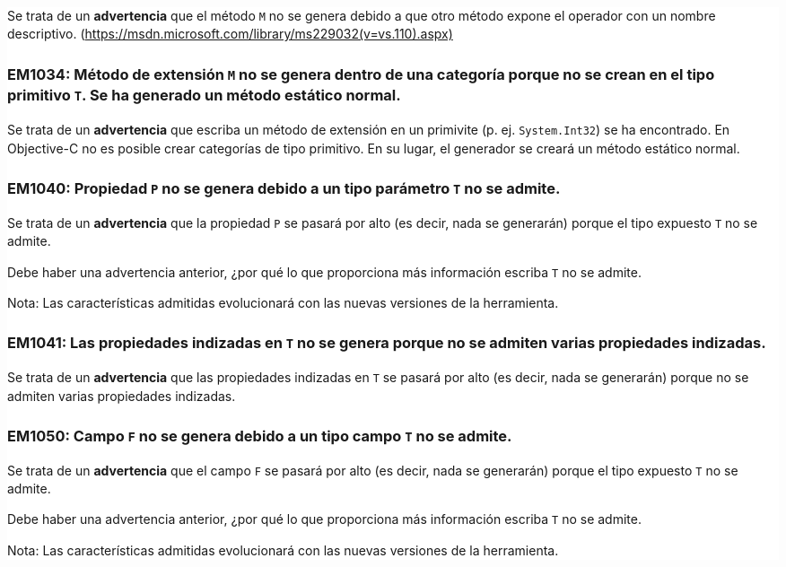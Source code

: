 Se trata de un **advertencia** que el método `M` no se genera debido a que otro método expone el operador con un nombre descriptivo. (https://msdn.microsoft.com/library/ms229032(v=vs.110).aspx)

<a name="EM1034" />

### <a name="em1034-extension-method-m-is-not-generated-inside-a-category-because-they-cannot-be-created-on-primitive-type-t-a-normal-static-method-was-generated"></a>EM1034: Método de extensión `M` no se genera dentro de una categoría porque no se crean en el tipo primitivo `T`. Se ha generado un método estático normal.

Se trata de un **advertencia** que escriba un método de extensión en un primivite (p. ej. `System.Int32`) se ha encontrado. En Objective-C no es posible crear categorías de tipo primitivo. En su lugar, el generador se creará un método estático normal.

<a name="EM1040" />

### <a name="em1040-property-p-is-not-generated-because-of-parameter-type-t-is-not-supported"></a>EM1040: Propiedad `P` no se genera debido a un tipo parámetro `T` no se admite.

Se trata de un **advertencia** que la propiedad `P` se pasará por alto (es decir, nada se generarán) porque el tipo expuesto `T` no se admite.

Debe haber una advertencia anterior, ¿por qué lo que proporciona más información escriba `T` no se admite.

Nota: Las características admitidas evolucionará con las nuevas versiones de la herramienta.

<a name="EM1041" />

### <a name="em1041-indexed-properties-on-t-is-not-generated-because-multiple-indexed-properties-are-not-supported"></a>EM1041: Las propiedades indizadas en `T` no se genera porque no se admiten varias propiedades indizadas.

Se trata de un **advertencia** que las propiedades indizadas en `T` se pasará por alto (es decir, nada se generarán) porque no se admiten varias propiedades indizadas.

<a name="EM1050" />

### <a name="em1050-field-f-is-not-generated-because-of-field-type-t-is-not-supported"></a>EM1050: Campo `F` no se genera debido a un tipo campo `T` no se admite.

Se trata de un **advertencia** que el campo `F` se pasará por alto (es decir, nada se generarán) porque el tipo expuesto `T` no se admite.

Debe haber una advertencia anterior, ¿por qué lo que proporciona más información escriba `T` no se admite.

Nota: Las características admitidas evolucionará con las nuevas versiones de la herramienta.

<a name="EM1051" />
